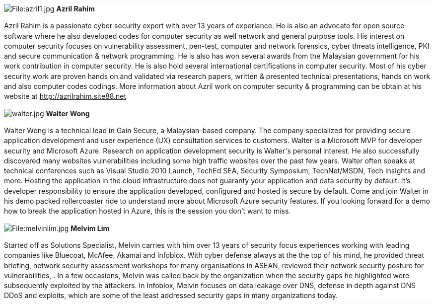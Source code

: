 ![<File:azril1.jpg>](azril1.jpg "File:azril1.jpg")
**Azril Rahim**

Azril Rahim is a passionate cyber security expert with over 13 years of
experiance. He is also an advocate for open source software where he
also developed codes for computer security as well network and general
purpose tools. His interest on computer security focuses on
vulnerability assessment, pen-test, computer and network forensics,
cyber threats intelligence, PKI and secure communication & network
programming. He is also has won several awards from the Malaysian
government for his work contribution in computer security. He is also
hold several international certifications in computer security. Most of
his cyber security work are proven hands on and validated via research
papers, written & presented technical presentations, hands on work and
also computer codes codings. More information about Azril work on
computer security & programming can be obtain at his website at
<http://azrilrahim.site88.net>

![walter.jpg](walter.jpg "walter.jpg")
**Walter Wong**

Walter Wong is a technical lead in Gain Secure, a Malaysian-based
company. The company specialized for providing secure application
development and user experience (UX) consultation services to customers.
Walter is a Microsoft MVP for developer security and Microsoft Azure.
Research on application development security is Walter's personal
interest. He also successfully discovered many websites vulnerabilities
including some high traffic websites over the past few years. Walter
often speaks at technical conferences such as Visual Studio 2010 Launch,
TechEd SEA, Security Symposium, TechNet/MSDN, Tech Insights and more.
Hosting the application in the cloud infrastructure does not guaranty
your application and data security by default. It’s developer
responsibility to ensure the application developed, configured and
hosted is secure by default. Come and join Walter in his demo packed
rollercoaster ride to understand more about Microsoft Azure security
features. If you looking forward for a demo how to break the application
hosted in Azure, this is the session you don’t want to miss.

![<File:melvinlim.jpg>](melvinlim.jpg "File:melvinlim.jpg")
**Melvim Lim**

Started off as Solutions Specialist, Melvin carries with him over 13
years of security focus experiences working with leading companies like
Bluecoat, McAfee, Akamai and Infoblox. With cyber defense always at the
the top of his mind, he provided threat briefing, network security
assessment workshops for many organisations in ASEAN, reviewed their
network security posture for vulnerabilities, . In a few occasions,
Melvin was called back by the organization when the security gaps he
highlighted were subsequently exploited by the attackers. In Infoblox,
Melvin focuses on data leakage over DNS, defense in depth against DNS
DDoS and exploits, which are some of the least addressed security gaps
in many organizations today.
